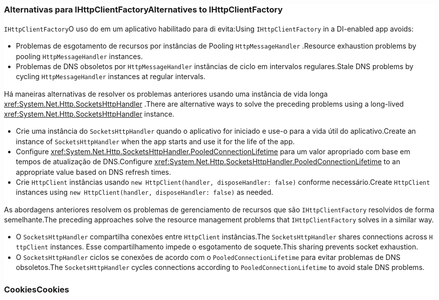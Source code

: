 ### <a name="alternatives-to-ihttpclientfactory"></a><span data-ttu-id="98f0f-292">Alternativas para IHttpClientFactory</span><span class="sxs-lookup"><span data-stu-id="98f0f-292">Alternatives to IHttpClientFactory</span></span>

<span data-ttu-id="98f0f-293">`IHttpClientFactory`O uso do em um aplicativo habilitado para di evita:</span><span class="sxs-lookup"><span data-stu-id="98f0f-293">Using `IHttpClientFactory` in a DI-enabled app avoids:</span></span>

* <span data-ttu-id="98f0f-294">Problemas de esgotamento de recursos por instâncias de Pooling `HttpMessageHandler` .</span><span class="sxs-lookup"><span data-stu-id="98f0f-294">Resource exhaustion problems by pooling `HttpMessageHandler` instances.</span></span>
* <span data-ttu-id="98f0f-295">Problemas de DNS obsoletos por `HttpMessageHandler` instâncias de ciclo em intervalos regulares.</span><span class="sxs-lookup"><span data-stu-id="98f0f-295">Stale DNS problems by cycling `HttpMessageHandler` instances at regular intervals.</span></span>

<span data-ttu-id="98f0f-296">Há maneiras alternativas de resolver os problemas anteriores usando uma instância de vida longa <xref:System.Net.Http.SocketsHttpHandler> .</span><span class="sxs-lookup"><span data-stu-id="98f0f-296">There are alternative ways to solve the preceding problems using a long-lived <xref:System.Net.Http.SocketsHttpHandler> instance.</span></span>

- <span data-ttu-id="98f0f-297">Crie uma instância do `SocketsHttpHandler` quando o aplicativo for iniciado e use-o para a vida útil do aplicativo.</span><span class="sxs-lookup"><span data-stu-id="98f0f-297">Create an instance of `SocketsHttpHandler` when the app starts and use it for the life of the app.</span></span>
- <span data-ttu-id="98f0f-298">Configure <xref:System.Net.Http.SocketsHttpHandler.PooledConnectionLifetime> para um valor apropriado com base em tempos de atualização de DNS.</span><span class="sxs-lookup"><span data-stu-id="98f0f-298">Configure <xref:System.Net.Http.SocketsHttpHandler.PooledConnectionLifetime> to an appropriate value based on DNS refresh times.</span></span>
- <span data-ttu-id="98f0f-299">Crie `HttpClient` instâncias usando `new HttpClient(handler, disposeHandler: false)` conforme necessário.</span><span class="sxs-lookup"><span data-stu-id="98f0f-299">Create `HttpClient` instances using `new HttpClient(handler, disposeHandler: false)` as needed.</span></span>

<span data-ttu-id="98f0f-300">As abordagens anteriores resolvem os problemas de gerenciamento de recursos que são `IHttpClientFactory` resolvidos de forma semelhante.</span><span class="sxs-lookup"><span data-stu-id="98f0f-300">The preceding approaches solve the resource management problems that `IHttpClientFactory` solves in a similar way.</span></span>

- <span data-ttu-id="98f0f-301">O `SocketsHttpHandler` compartilha conexões entre `HttpClient` instâncias.</span><span class="sxs-lookup"><span data-stu-id="98f0f-301">The `SocketsHttpHandler` shares connections across `HttpClient` instances.</span></span> <span data-ttu-id="98f0f-302">Esse compartilhamento impede o esgotamento de soquete.</span><span class="sxs-lookup"><span data-stu-id="98f0f-302">This sharing prevents socket exhaustion.</span></span>
- <span data-ttu-id="98f0f-303">O `SocketsHttpHandler` ciclos se conexões de acordo com o `PooledConnectionLifetime` para evitar problemas de DNS obsoletos.</span><span class="sxs-lookup"><span data-stu-id="98f0f-303">The `SocketsHttpHandler` cycles connections according to `PooledConnectionLifetime` to avoid stale DNS problems.</span></span>

### <a name="cookies"></a><span data-ttu-id="98f0f-304">Cookies</span><span class="sxs-lookup"><span data-stu-id="98f0f-304">Cookies</span></span>
